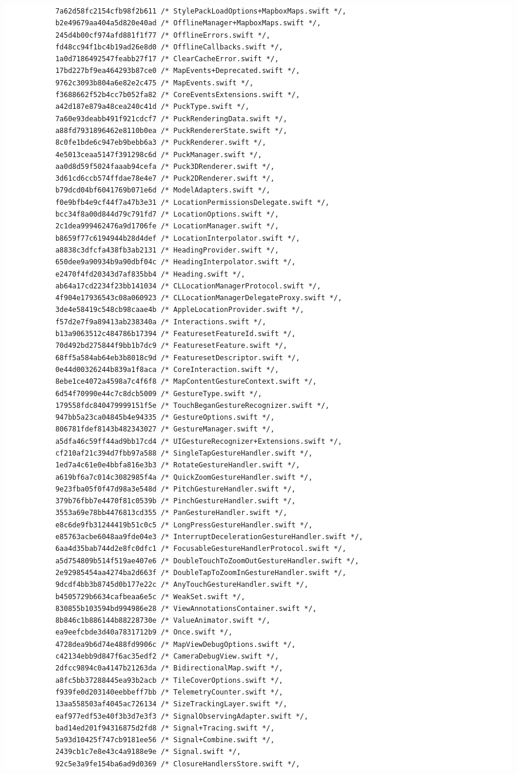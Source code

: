 				7a62d58fc2154cfb98f2b611 /* StylePackLoadOptions+MapboxMaps.swift */,
				b2e49679aa404a5d820e40ad /* OfflineManager+MapboxMaps.swift */,
				245d4b00cf974afd881f1f77 /* OfflineErrors.swift */,
				fd48cc94f1bc4b19ad26e8d0 /* OfflineCallbacks.swift */,
				1a0d7186492547feabb27f17 /* ClearCacheError.swift */,
				17bd227bf9ea464293b87ce0 /* MapEvents+Deprecated.swift */,
				9762c3093b804a6e82e2c475 /* MapEvents.swift */,
				f3688662f52b4cc7b052fa82 /* CoreEventsExtensions.swift */,
				a42d187e879a48cea240c41d /* PuckType.swift */,
				7a60e93deabb491f921cdcf7 /* PuckRenderingData.swift */,
				a88fd7931896462e8110b0ea /* PuckRendererState.swift */,
				8c0fe1bde6c947eb9bebb6a3 /* PuckRenderer.swift */,
				4e5013ceaa5147f391298c6d /* PuckManager.swift */,
				aa0d8d59f5024faaab94cefa /* Puck3DRenderer.swift */,
				3d61cd6ccb574ffdae78e4e7 /* Puck2DRenderer.swift */,
				b79dcd04bf6041769b071e6d /* ModelAdapters.swift */,
				f0e9bfb4e9cf44f7a47b3e31 /* LocationPermissionsDelegate.swift */,
				bcc34f8a00d844d79c791fd7 /* LocationOptions.swift */,
				2c1dea999462476a9d1706fe /* LocationManager.swift */,
				b8659f77c6194944b28d4def /* LocationInterpolator.swift */,
				a8838c3dfcfa438fb3ab2131 /* HeadingProvider.swift */,
				650dee9a90934b9a90dbf04c /* HeadingInterpolator.swift */,
				e2470f4fd20343d7af835bb4 /* Heading.swift */,
				ab64a17cd2234f23bb141034 /* CLLocationManagerProtocol.swift */,
				4f904e17936543c08a060923 /* CLLocationManagerDelegateProxy.swift */,
				3de4e58419c548cb98caae4b /* AppleLocationProvider.swift */,
				f57d2e7f9a89413ab238340a /* Interactions.swift */,
				b13a9063512c484786b17394 /* FeaturesetFeatureId.swift */,
				70d492bd275844f9bb1b7dc9 /* FeaturesetFeature.swift */,
				68ff5a584ab64eb3b8018c9d /* FeaturesetDescriptor.swift */,
				0e44d00326244b839a1f8aca /* CoreInteraction.swift */,
				8ebe1ce4072a4598a7c4f6f8 /* MapContentGestureContext.swift */,
				6d54f70990e44c7c8dcb5009 /* GestureType.swift */,
				179558fdc840479999151f5e /* TouchBeganGestureRecognizer.swift */,
				947bb5a23ca04845b4e94335 /* GestureOptions.swift */,
				806781fdef8143b482343027 /* GestureManager.swift */,
				a5dfa46c59ff44ad9bb17cd4 /* UIGestureRecognizer+Extensions.swift */,
				cf210af21c394d7fbb97a588 /* SingleTapGestureHandler.swift */,
				1ed7a4c61e0e4bbfa816e3b3 /* RotateGestureHandler.swift */,
				a619bf6a7c014c3082985f4a /* QuickZoomGestureHandler.swift */,
				9e23fba05f0f47d98a3e548d /* PitchGestureHandler.swift */,
				379b76fbb7e4470f81c0539b /* PinchGestureHandler.swift */,
				3553a69e78bb4476813cd355 /* PanGestureHandler.swift */,
				e8c6de9fb31244419b51c0c5 /* LongPressGestureHandler.swift */,
				e85763acbe6048aa9fde04e3 /* InterruptDecelerationGestureHandler.swift */,
				6aa4d35bab744d2e8fc0dfc1 /* FocusableGestureHandlerProtocol.swift */,
				a5d754809b514f519ae407e6 /* DoubleTouchToZoomOutGestureHandler.swift */,
				2e92985454aa4274ba2d663f /* DoubleTapToZoomInGestureHandler.swift */,
				9dcdf4bb3b8745d0b177e22c /* AnyTouchGestureHandler.swift */,
				b4505729b6634cafbeaa6e5c /* WeakSet.swift */,
				830855b103594bd994986e28 /* ViewAnnotationsContainer.swift */,
				8b846c1b886144b88228730e /* ValueAnimator.swift */,
				ea9eefcbde3d40a7831712b9 /* Once.swift */,
				4728dea9b6d74e488fd9906c /* MapViewDebugOptions.swift */,
				c42134ebb9d847f6ac35edf2 /* CameraDebugView.swift */,
				2dfcc9894c0a4147b21263da /* BidirectionalMap.swift */,
				a8fc5bb37288445ea93b2acb /* TileCoverOptions.swift */,
				f939fe0d203140eebbeff7bb /* TelemetryCounter.swift */,
				13aa558503af4045ac726134 /* SizeTrackingLayer.swift */,
				eaf977edf53e40f3b3d7e3f3 /* SignalObservingAdapter.swift */,
				bad14ed201f94316875d2fd8 /* Signal+Tracing.swift */,
				5a93d10425f747cb9181ee56 /* Signal+Combine.swift */,
				2439cb1c7e8e43c4a9188e9e /* Signal.swift */,
				92c5e3a9fe154ba6ad9d0369 /* ClosureHandlersStore.swift */,